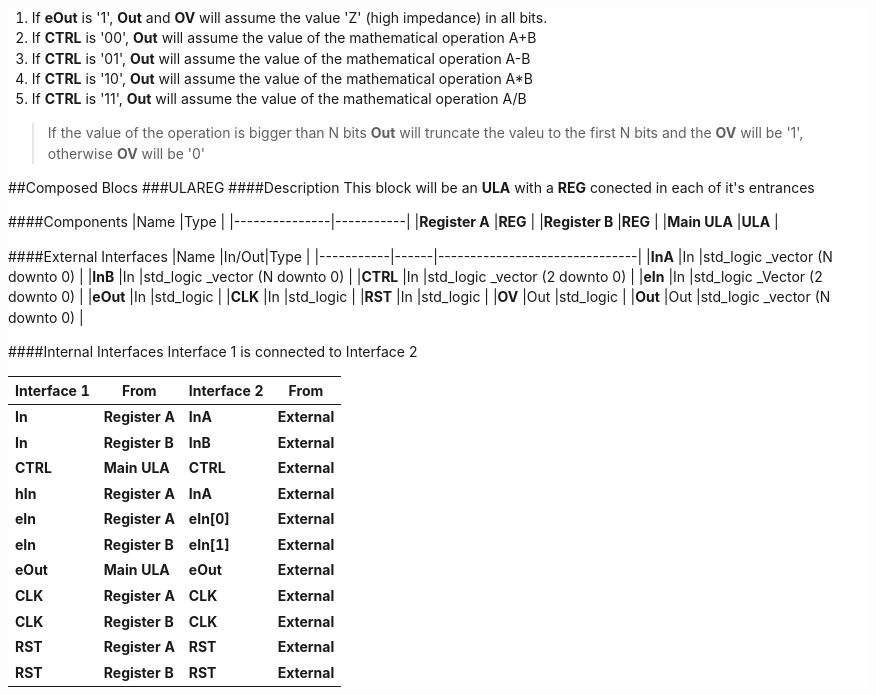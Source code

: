 1.  If **eOut** is '1', **Out** and **OV** will assume the value 'Z' (high impedance) in all bits.
2. If **CTRL** is '00', **Out** will assume the value of the mathematical operation A+B
3. If **CTRL** is '01', **Out** will assume the value of the mathematical operation A-B
4. If **CTRL** is '10', **Out** will assume the value of the mathematical operation A*B
5. If **CTRL** is '11', **Out** will assume the value of the mathematical operation A/B

>If the value of the operation is bigger than N bits **Out** will truncate the valeu to the first N bits and the **OV** will be '1', otherwise **OV** will be '0'

##Composed Blocs
###ULAREG
####Description
This block will be an **ULA** with a **REG** conected in each of it's entrances

####Components
|Name           |Type       |
|---------------|-----------|
|**Register A** |**REG**    |
|**Register B** |**REG**    |
|**Main ULA**   |**ULA**    |

####External Interfaces
|Name       |In/Out|Type                           |
|-----------|------|-------------------------------|
|**InA**    |In    |std_logic _vector (N downto 0)  |
|**InB**    |In    |std_logic _vector (N downto 0)  |
|**CTRL**   |In    |std_logic _vector (2 downto 0)  |
|**eIn**    |In    |std_logic _Vector (2 downto 0)  |
|**eOut**   |In    |std_logic                      |
|**CLK**    |In    |std_logic                      |
|**RST**    |In    |std_logic                      |
|**OV**     |Out   |std_logic                      |
|**Out**    |Out   |std_logic _vector (N downto 0)  |

####Internal Interfaces
Interface 1 is connected to Interface 2

|Interface 1    |From           |Interface 2    |From   |
|---------------|---------------|---------------|---------------|
|**In**         |**Register A** |**InA**        |**External**   |
|**In**         |**Register B** |**InB**        |**External**   |
|**CTRL**       |**Main ULA**   |**CTRL**       |**External**   |
|**hIn**        |**Register A** |**InA**        |**External**   |
|**eIn**        |**Register A** |**eIn[0]**     |**External**   |
|**eIn**        |**Register B** |**eIn[1]**     |**External**   |
|**eOut**       |**Main ULA**   |**eOut**       |**External**   |
|**CLK**        |**Register A** |**CLK**        |**External**   |
|**CLK**        |**Register B** |**CLK**        |**External**   |
|**RST**        |**Register A** |**RST**        |**External**   |
|**RST**        |**Register B** |**RST**        |**External**   |